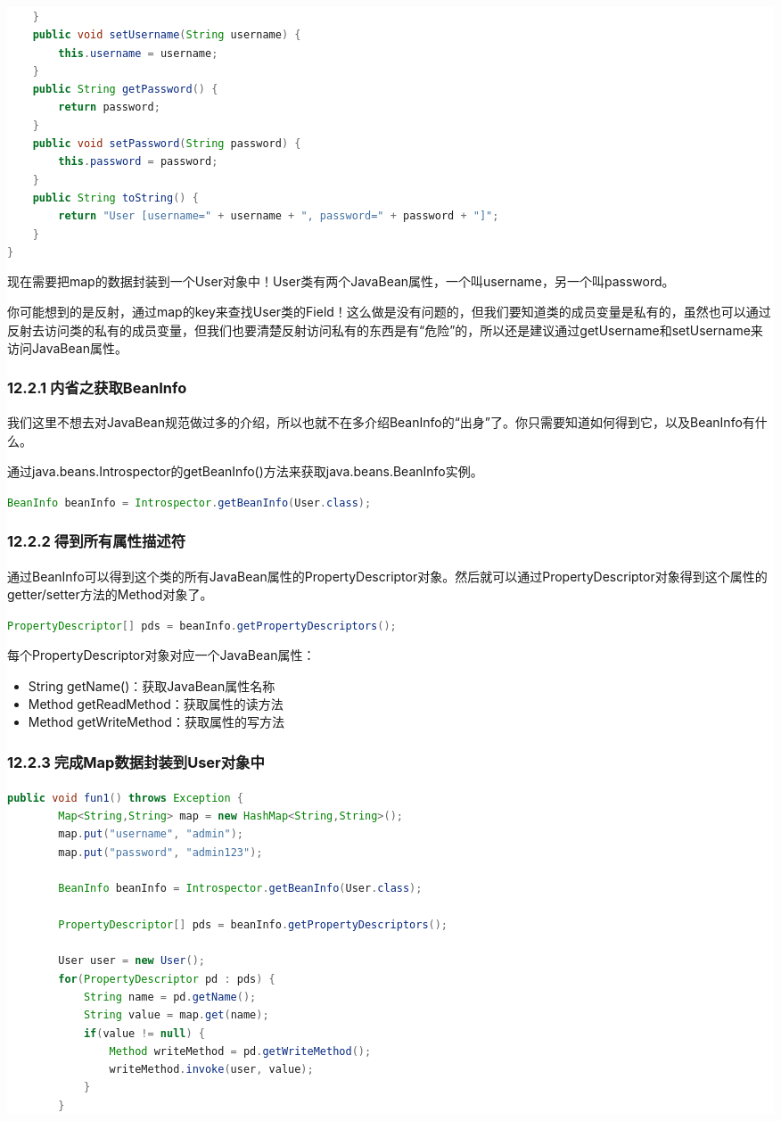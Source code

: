 ```java
	}
	public void setUsername(String username) {
		this.username = username;
	}
	public String getPassword() {
		return password;
	}
	public void setPassword(String password) {
		this.password = password;
	}
	public String toString() {
		return "User [username=" + username + ", password=" + password + "]";
	}
}
```

现在需要把map的数据封装到一个User对象中！User类有两个JavaBean属性，一个叫username，另一个叫password。

你可能想到的是反射，通过map的key来查找User类的Field！这么做是没有问题的，但我们要知道类的成员变量是私有的，虽然也可以通过反射去访问类的私有的成员变量，但我们也要清楚反射访问私有的东西是有“危险”的，所以还是建议通过getUsername和setUsername来访问JavaBean属性。

### **12.2.1 内省之获取BeanInfo**

我们这里不想去对JavaBean规范做过多的介绍，所以也就不在多介绍BeanInfo的“出身”了。你只需要知道如何得到它，以及BeanInfo有什么。

通过java.beans.Introspector的getBeanInfo()方法来获取java.beans.BeanInfo实例。

```java
BeanInfo beanInfo = Introspector.getBeanInfo(User.class);
```

### **12.2.2 得到所有属性描述符**

通过BeanInfo可以得到这个类的所有JavaBean属性的PropertyDescriptor对象。然后就可以通过PropertyDescriptor对象得到这个属性的getter/setter方法的Method对象了。

```java
PropertyDescriptor[] pds = beanInfo.getPropertyDescriptors();
```

每个PropertyDescriptor对象对应一个JavaBean属性：

- String getName()：获取JavaBean属性名称
- Method getReadMethod：获取属性的读方法
- Method getWriteMethod：获取属性的写方法

### **12.2.3 完成Map数据封装到User对象中**

```java
public void fun1() throws Exception {
		Map<String,String> map = new HashMap<String,String>();
		map.put("username", "admin");
		map.put("password", "admin123");

		BeanInfo beanInfo = Introspector.getBeanInfo(User.class);

		PropertyDescriptor[] pds = beanInfo.getPropertyDescriptors();

		User user = new User();
		for(PropertyDescriptor pd : pds) {
			String name = pd.getName();
			String value = map.get(name);
			if(value != null) {
				Method writeMethod = pd.getWriteMethod();
				writeMethod.invoke(user, value);
			}
		}

```